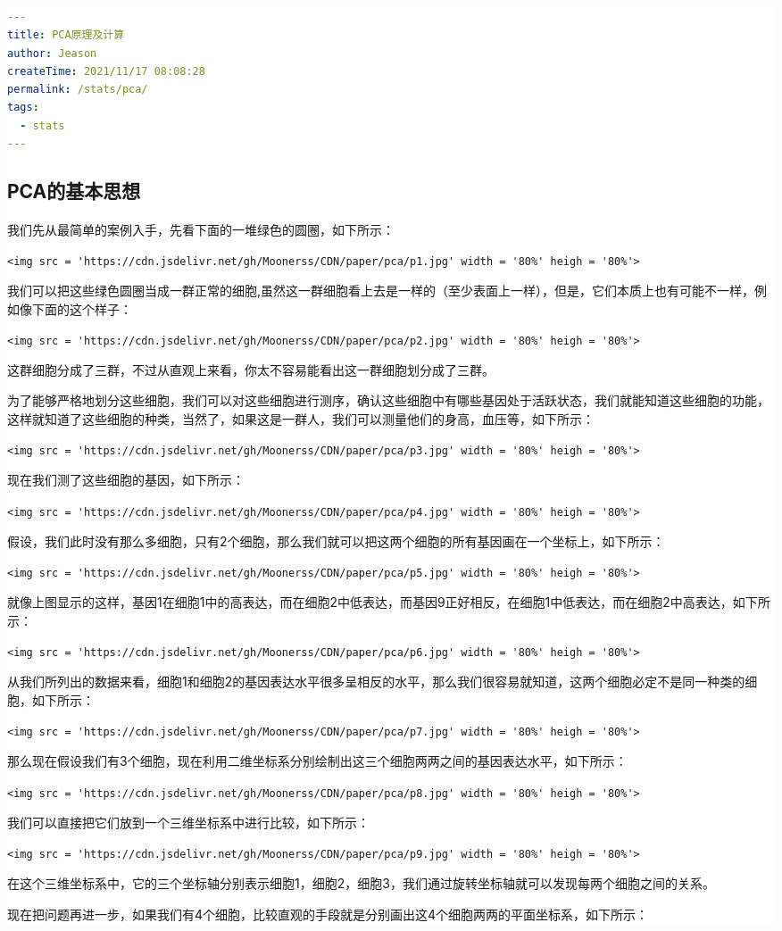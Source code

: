 ```yaml
---
title: PCA原理及计算
author: Jeason
createTime: 2021/11/17 08:08:28
permalink: /stats/pca/
tags:
  - stats
---
```

## PCA的基本思想

我们先从最简单的案例入手，先看下面的一堆绿色的圆圈，如下所示：

`<img src = 'https://cdn.jsdelivr.net/gh/Moonerss/CDN/paper/pca/p1.jpg' width = '80%' heigh = '80%'>`

我们可以把这些绿色圆圈当成一群正常的细胞,虽然这一群细胞看上去是一样的（至少表面上一样），但是，它们本质上也有可能不一样，例如像下面的这个样子：

`<img src = 'https://cdn.jsdelivr.net/gh/Moonerss/CDN/paper/pca/p2.jpg' width = '80%' heigh = '80%'>`

这群细胞分成了三群，不过从直观上来看，你太不容易能看出这一群细胞划分成了三群。

为了能够严格地划分这些细胞，我们可以对这些细胞进行测序，确认这些细胞中有哪些基因处于活跃状态，我们就能知道这些细胞的功能，这样就知道了这些细胞的种类，当然了，如果这是一群人，我们可以测量他们的身高，血压等，如下所示：

`<img src = 'https://cdn.jsdelivr.net/gh/Moonerss/CDN/paper/pca/p3.jpg' width = '80%' heigh = '80%'>`

现在我们测了这些细胞的基因，如下所示：

`<img src = 'https://cdn.jsdelivr.net/gh/Moonerss/CDN/paper/pca/p4.jpg' width = '80%' heigh = '80%'>`

假设，我们此时没有那么多细胞，只有2个细胞，那么我们就可以把这两个细胞的所有基因画在一个坐标上，如下所示：

`<img src = 'https://cdn.jsdelivr.net/gh/Moonerss/CDN/paper/pca/p5.jpg' width = '80%' heigh = '80%'>`

就像上图显示的这样，基因1在细胞1中的高表达，而在细胞2中低表达，而基因9正好相反，在细胞1中低表达，而在细胞2中高表达，如下所示：

`<img src = 'https://cdn.jsdelivr.net/gh/Moonerss/CDN/paper/pca/p6.jpg' width = '80%' heigh = '80%'>`

从我们所列出的数据来看，细胞1和细胞2的基因表达水平很多呈相反的水平，那么我们很容易就知道，这两个细胞必定不是同一种类的细胞，如下所示：

`<img src = 'https://cdn.jsdelivr.net/gh/Moonerss/CDN/paper/pca/p7.jpg' width = '80%' heigh = '80%'>`

那么现在假设我们有3个细胞，现在利用二维坐标系分别绘制出这三个细胞两两之间的基因表达水平，如下所示：

`<img src = 'https://cdn.jsdelivr.net/gh/Moonerss/CDN/paper/pca/p8.jpg' width = '80%' heigh = '80%'>`

我们可以直接把它们放到一个三维坐标系中进行比较，如下所示：

`<img src = 'https://cdn.jsdelivr.net/gh/Moonerss/CDN/paper/pca/p9.jpg' width = '80%' heigh = '80%'>`

在这个三维坐标系中，它的三个坐标轴分别表示细胞1，细胞2，细胞3，我们通过旋转坐标轴就可以发现每两个细胞之间的关系。

现在把问题再进一步，如果我们有4个细胞，比较直观的手段就是分别画出这4个细胞两两的平面坐标系，如下所示：
